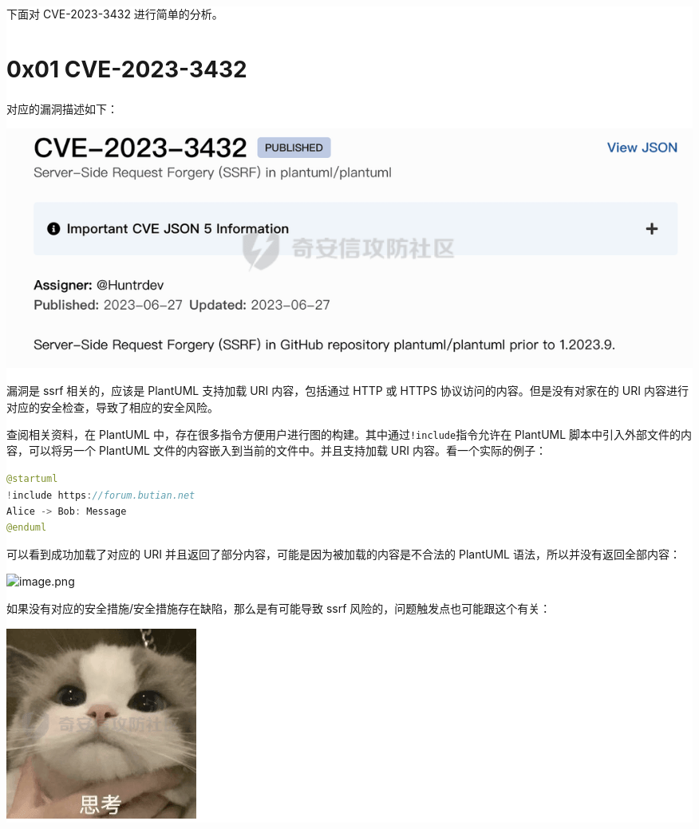 下面对 CVE-2023-3432 进行简单的分析。

# 0x01 CVE-2023-3432

对应的漏洞描述如下：

![image.png](assets/1700702247-6b8c2e052ccdf889bc56f1dfdc155643.png)

漏洞是 ssrf 相关的，应该是 PlantUML 支持加载 URI 内容，包括通过 HTTP 或 HTTPS 协议访问的内容。但是没有对家在的 URI 内容进行对应的安全检查，导致了相应的安全风险。

查阅相关资料，在 PlantUML 中，存在很多指令方便用户进行图的构建。其中通过`!include`指令允许在 PlantUML 脚本中引入外部文件的内容，可以将另一个 PlantUML 文件的内容嵌入到当前的文件中。并且支持加载 URI 内容。看一个实际的例子：

```Java
@startuml
!include https://forum.butian.net
Alice -> Bob: Message
@enduml
```

可以看到成功加载了对应的 URI 并且返回了部分内容，可能是因为被加载的内容是不合法的 PlantUML 语法，所以并没有返回全部内容：

![image.png](assets/1700702247-6e3bb23591b031e4bbae85c4be1404e5.png)

如果没有对应的安全措施/安全措施存在缺陷，那么是有可能导致 ssrf 风险的，问题触发点也可能跟这个有关：

![image.png](assets/1700702247-86632530a3303d5fb3bc231555682f17.png)
